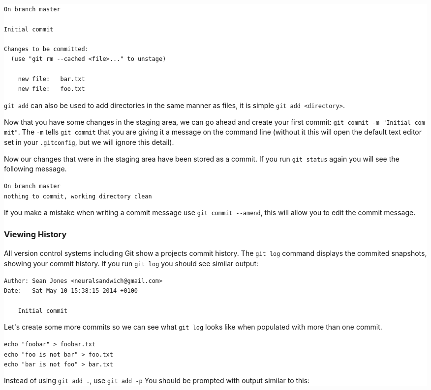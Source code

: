 ```
On branch master

Initial commit

Changes to be committed:
  (use "git rm --cached <file>..." to unstage)

    new file:   bar.txt
    new file:   foo.txt

```

`git add` can also be used to add directories in the same manner as files, it
is simple `git add <directory>`.

Now that you have some changes in the staging area, we can go ahead and create
your first commit: `git commit -m "Initial commit"`. The `-m` tells `git commit`
that you are giving it a message on the command line (without it this will open
the default text editor set in your `.gitconfig`, but we will ignore this
detail).

Now our changes that were in the staging area have been stored as a commit. If
you run `git status` again you will see the following message.

```
On branch master
nothing to commit, working directory clean
```

If you make a mistake when writing a commit message use `git commit --amend`, this
will allow you to edit the commit message.

### Viewing History

All version control systems including Git show a projects commit history. The
`git log` command displays the commited snapshots, showing your commit history.
If you run `git log` you should see similar output:

```
Author: Sean Jones <neuralsandwich@gmail.com>
Date:   Sat May 10 15:38:15 2014 +0100

    Initial commit
```

Let's create some more commits so we can see what `git log` looks like when
populated with more than one commit.

```
echo "foobar" > foobar.txt
echo "foo is not bar" > foo.txt
echo "bar is not foo" > bar.txt
```

Instead of using `git add .`, use `git add -p` You should be prompted with output
similar to this:

